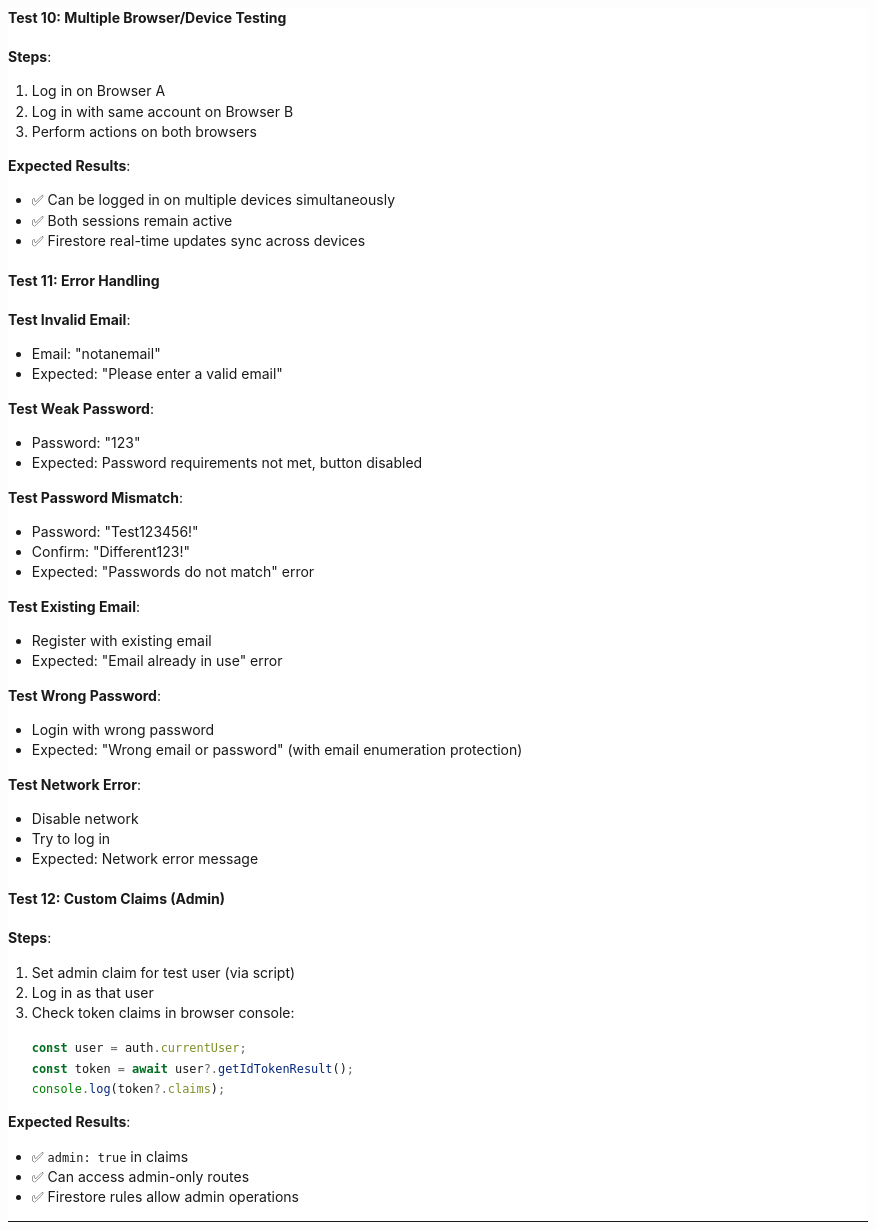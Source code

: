 #### Test 10: Multiple Browser/Device Testing

**Steps**:
1. Log in on Browser A
2. Log in with same account on Browser B
3. Perform actions on both browsers

**Expected Results**:
- ✅ Can be logged in on multiple devices simultaneously
- ✅ Both sessions remain active
- ✅ Firestore real-time updates sync across devices

#### Test 11: Error Handling

**Test Invalid Email**:
- Email: "notanemail"
- Expected: "Please enter a valid email"

**Test Weak Password**:
- Password: "123"
- Expected: Password requirements not met, button disabled

**Test Password Mismatch**:
- Password: "Test123456!"
- Confirm: "Different123!"
- Expected: "Passwords do not match" error

**Test Existing Email**:
- Register with existing email
- Expected: "Email already in use" error

**Test Wrong Password**:
- Login with wrong password
- Expected: "Wrong email or password" (with email enumeration protection)

**Test Network Error**:
- Disable network
- Try to log in
- Expected: Network error message

#### Test 12: Custom Claims (Admin)

**Steps**:
1. Set admin claim for test user (via script)
2. Log in as that user
3. Check token claims in browser console:
   ```typescript
   const user = auth.currentUser;
   const token = await user?.getIdTokenResult();
   console.log(token?.claims);
   ```

**Expected Results**:
- ✅ `admin: true` in claims
- ✅ Can access admin-only routes
- ✅ Firestore rules allow admin operations

---